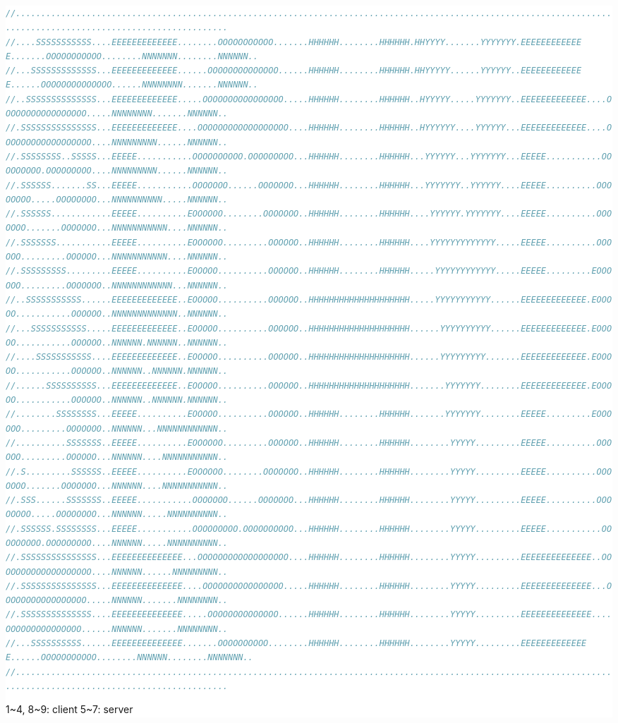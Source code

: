 ```js
//..................................................................................................................................................................
//....SSSSSSSSSSS....EEEEEEEEEEEEE........OOOOOOOOOOO.......HHHHHH........HHHHHH.HHYYYY.......YYYYYYY.EEEEEEEEEEEEE.......OOOOOOOOOOO........NNNNNNN........NNNNNN..
//...SSSSSSSSSSSSS...EEEEEEEEEEEEE......OOOOOOOOOOOOOO......HHHHHH........HHHHHH.HHYYYYY......YYYYYY..EEEEEEEEEEEEE......OOOOOOOOOOOOOO......NNNNNNNN.......NNNNNN..
//..SSSSSSSSSSSSSS...EEEEEEEEEEEEE.....OOOOOOOOOOOOOOOO.....HHHHHH........HHHHHH..HYYYYY.....YYYYYYY..EEEEEEEEEEEEE....OOOOOOOOOOOOOOOOO.....NNNNNNNN.......NNNNNN..
//.SSSSSSSSSSSSSSS...EEEEEEEEEEEEE....OOOOOOOOOOOOOOOOOO....HHHHHH........HHHHHH..HYYYYYY....YYYYYY...EEEEEEEEEEEEE....OOOOOOOOOOOOOOOOOO....NNNNNNNNN......NNNNNN..
//.SSSSSSSS..SSSSS...EEEEE...........OOOOOOOOOO.OOOOOOOOO...HHHHHH........HHHHHH...YYYYYY...YYYYYYY...EEEEE...........OOOOOOOOO.OOOOOOOOO....NNNNNNNNN......NNNNNN..
//.SSSSSS.......SS...EEEEE...........OOOOOOO......OOOOOOO...HHHHHH........HHHHHH...YYYYYYY..YYYYYY....EEEEE..........OOOOOOOO.....OOOOOOOO...NNNNNNNNNN.....NNNNNN..
//.SSSSSS............EEEEE..........EOOOOOO........OOOOOOO..HHHHHH........HHHHHH....YYYYYY.YYYYYYY....EEEEE..........OOOOOOO.......OOOOOOO...NNNNNNNNNNN....NNNNNN..
//.SSSSSSS...........EEEEE..........EOOOOOO.........OOOOOO..HHHHHH........HHHHHH....YYYYYYYYYYYYY.....EEEEE..........OOOOOO.........OOOOOO...NNNNNNNNNNN....NNNNNN..
//.SSSSSSSSS.........EEEEE..........EOOOOO..........OOOOOO..HHHHHH........HHHHHH.....YYYYYYYYYYYY.....EEEEE.........EOOOOOO.........OOOOOOO..NNNNNNNNNNNN...NNNNNN..
//..SSSSSSSSSSS......EEEEEEEEEEEEE..EOOOOO..........OOOOOO..HHHHHHHHHHHHHHHHHHHH.....YYYYYYYYYYY......EEEEEEEEEEEEE.EOOOOO...........OOOOOO..NNNNNNNNNNNNN..NNNNNN..
//...SSSSSSSSSSS.....EEEEEEEEEEEEE..EOOOOO..........OOOOOO..HHHHHHHHHHHHHHHHHHHH......YYYYYYYYYY......EEEEEEEEEEEEE.EOOOOO...........OOOOOO..NNNNNN.NNNNNN..NNNNNN..
//....SSSSSSSSSSS....EEEEEEEEEEEEE..EOOOOO..........OOOOOO..HHHHHHHHHHHHHHHHHHHH......YYYYYYYYY.......EEEEEEEEEEEEE.EOOOOO...........OOOOOO..NNNNNN..NNNNNN.NNNNNN..
//......SSSSSSSSSS...EEEEEEEEEEEEE..EOOOOO..........OOOOOO..HHHHHHHHHHHHHHHHHHHH.......YYYYYYY........EEEEEEEEEEEEE.EOOOOO...........OOOOOO..NNNNNN..NNNNNN.NNNNNN..
//........SSSSSSSS...EEEEE..........EOOOOO..........OOOOOO..HHHHHH........HHHHHH.......YYYYYYY........EEEEE.........EOOOOOO.........OOOOOOO..NNNNNN...NNNNNNNNNNNN..
//..........SSSSSSS..EEEEE..........EOOOOOO.........OOOOOO..HHHHHH........HHHHHH........YYYYY.........EEEEE..........OOOOOO.........OOOOOO...NNNNNN....NNNNNNNNNNN..
//.S.........SSSSSS..EEEEE..........EOOOOOO........OOOOOOO..HHHHHH........HHHHHH........YYYYY.........EEEEE..........OOOOOOO.......OOOOOOO...NNNNNN....NNNNNNNNNNN..
//.SSS......SSSSSSS..EEEEE...........OOOOOOO......OOOOOOO...HHHHHH........HHHHHH........YYYYY.........EEEEE..........OOOOOOOO.....OOOOOOOO...NNNNNN.....NNNNNNNNNN..
//.SSSSSS.SSSSSSSS...EEEEE...........OOOOOOOOO.OOOOOOOOOO...HHHHHH........HHHHHH........YYYYY.........EEEEE...........OOOOOOOOO.OOOOOOOOO....NNNNNN.....NNNNNNNNNN..
//.SSSSSSSSSSSSSSS...EEEEEEEEEEEEEE...OOOOOOOOOOOOOOOOOO....HHHHHH........HHHHHH........YYYYY.........EEEEEEEEEEEEEE..OOOOOOOOOOOOOOOOOOO....NNNNNN......NNNNNNNNN..
//.SSSSSSSSSSSSSSS...EEEEEEEEEEEEEE....OOOOOOOOOOOOOOOO.....HHHHHH........HHHHHH........YYYYY.........EEEEEEEEEEEEEE...OOOOOOOOOOOOOOOOO.....NNNNNN.......NNNNNNNN..
//.SSSSSSSSSSSSSS....EEEEEEEEEEEEEE.....OOOOOOOOOOOOOO......HHHHHH........HHHHHH........YYYYY.........EEEEEEEEEEEEEE....OOOOOOOOOOOOOOO......NNNNNN.......NNNNNNNN..
//...SSSSSSSSSS......EEEEEEEEEEEEEE.......OOOOOOOOOO........HHHHHH........HHHHHH........YYYYY.........EEEEEEEEEEEEEE......OOOOOOOOOOO........NNNNNN........NNNNNNN..
//..................................................................................................................................................................
```

1~4, 8~9: client
5~7: server
